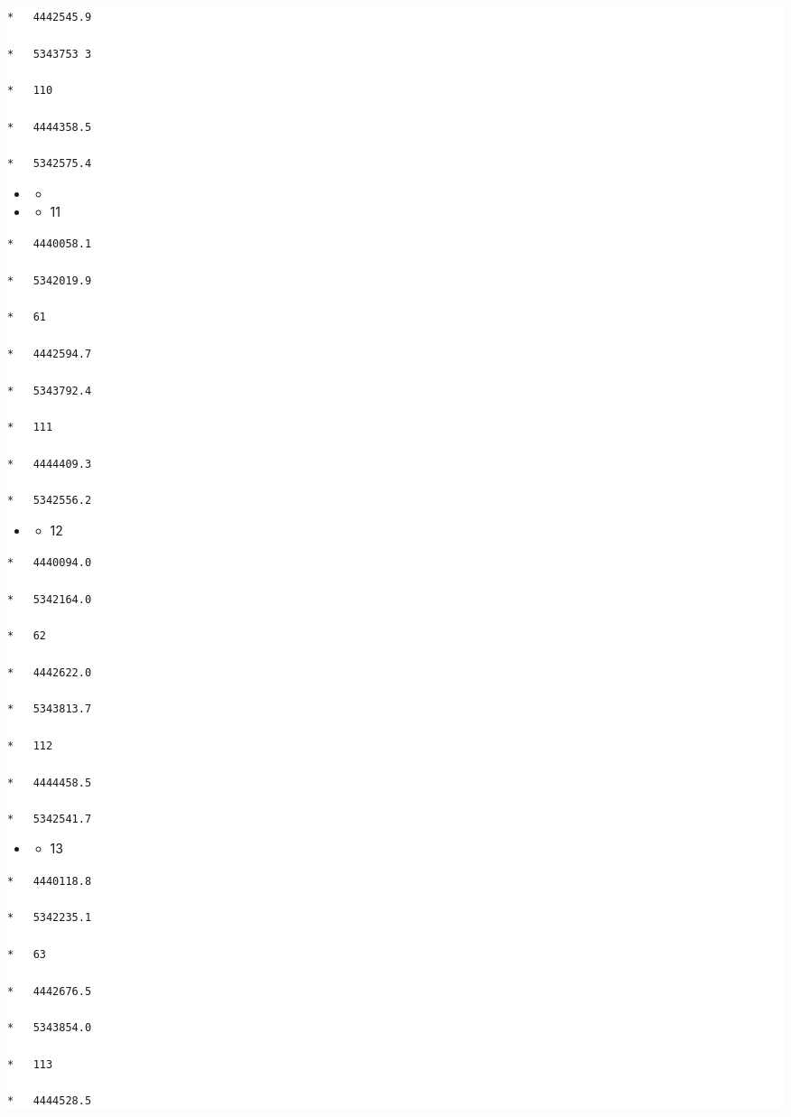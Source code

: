     *   4442545.9

    *   5343753 3

    *   110

    *   4444358.5

    *   5342575.4


*    *

*    *   11

    *   4440058.1

    *   5342019.9

    *   61

    *   4442594.7

    *   5343792.4

    *   111

    *   4444409.3

    *   5342556.2


*    *   12

    *   4440094.0

    *   5342164.0

    *   62

    *   4442622.0

    *   5343813.7

    *   112

    *   4444458.5

    *   5342541.7


*    *   13

    *   4440118.8

    *   5342235.1

    *   63

    *   4442676.5

    *   5343854.0

    *   113

    *   4444528.5
